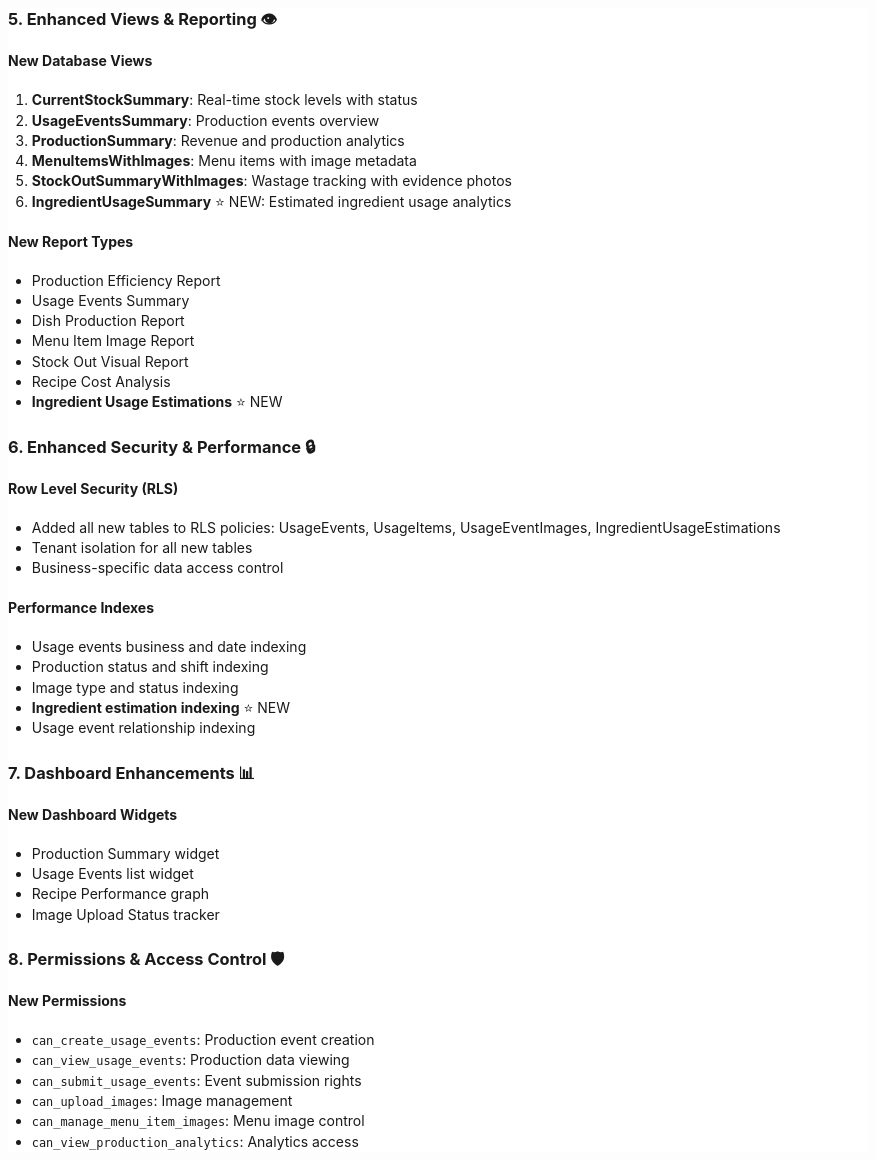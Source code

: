 ### 5. **Enhanced Views & Reporting** 👁️

#### **New Database Views**
1. **CurrentStockSummary**: Real-time stock levels with status
2. **UsageEventsSummary**: Production events overview
3. **ProductionSummary**: Revenue and production analytics
4. **MenuItemsWithImages**: Menu items with image metadata
5. **StockOutSummaryWithImages**: Wastage tracking with evidence photos
6. **IngredientUsageSummary** ⭐ NEW: Estimated ingredient usage analytics

#### **New Report Types**
- Production Efficiency Report
- Usage Events Summary
- Dish Production Report
- Menu Item Image Report
- Stock Out Visual Report
- Recipe Cost Analysis
- **Ingredient Usage Estimations** ⭐ NEW

### 6. **Enhanced Security & Performance** 🔒

#### **Row Level Security (RLS)**
- Added all new tables to RLS policies: UsageEvents, UsageItems, UsageEventImages, IngredientUsageEstimations
- Tenant isolation for all new tables
- Business-specific data access control

#### **Performance Indexes**
- Usage events business and date indexing
- Production status and shift indexing
- Image type and status indexing
- **Ingredient estimation indexing** ⭐ NEW
- Usage event relationship indexing

### 7. **Dashboard Enhancements** 📊

#### **New Dashboard Widgets**
- Production Summary widget
- Usage Events list widget
- Recipe Performance graph
- Image Upload Status tracker

### 8. **Permissions & Access Control** 🛡️

#### **New Permissions**
- `can_create_usage_events`: Production event creation
- `can_view_usage_events`: Production data viewing
- `can_submit_usage_events`: Event submission rights
- `can_upload_images`: Image management
- `can_manage_menu_item_images`: Menu image control
- `can_view_production_analytics`: Analytics access
